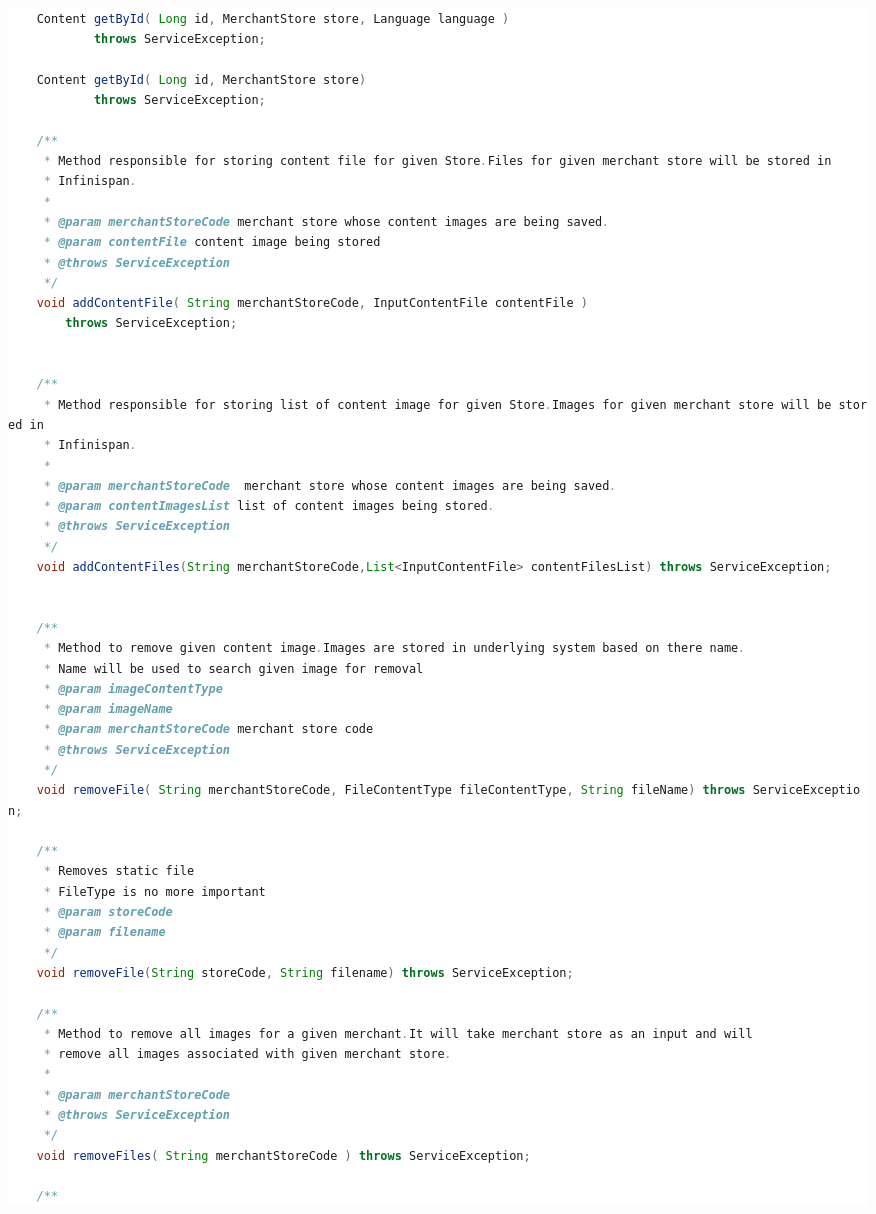 ```java
    Content getById( Long id, MerchantStore store, Language language )
            throws ServiceException;
    
    Content getById( Long id, MerchantStore store)
            throws ServiceException;

    /**
     * Method responsible for storing content file for given Store.Files for given merchant store will be stored in
     * Infinispan.
     * 
     * @param merchantStoreCode merchant store whose content images are being saved.
     * @param contentFile content image being stored
     * @throws ServiceException
     */
    void addContentFile( String merchantStoreCode, InputContentFile contentFile )
        throws ServiceException;

   
    /**
     * Method responsible for storing list of content image for given Store.Images for given merchant store will be stored in
     * Infinispan.
     * 
     * @param merchantStoreCode  merchant store whose content images are being saved.
     * @param contentImagesList list of content images being stored.
     * @throws ServiceException
     */
    void addContentFiles(String merchantStoreCode,List<InputContentFile> contentFilesList) throws ServiceException;
    
    
    /**
     * Method to remove given content image.Images are stored in underlying system based on there name.
     * Name will be used to search given image for removal
     * @param imageContentType
     * @param imageName
     * @param merchantStoreCode merchant store code
     * @throws ServiceException
     */
    void removeFile( String merchantStoreCode, FileContentType fileContentType, String fileName) throws ServiceException;
    
    /**
     * Removes static file
     * FileType is no more important
     * @param storeCode
     * @param filename
     */
    void removeFile(String storeCode, String filename) throws ServiceException;
    
    /**
     * Method to remove all images for a given merchant.It will take merchant store as an input and will
     * remove all images associated with given merchant store.
     * 
     * @param merchantStoreCode
     * @throws ServiceException
     */
    void removeFiles( String merchantStoreCode ) throws ServiceException;
    
    /**
```